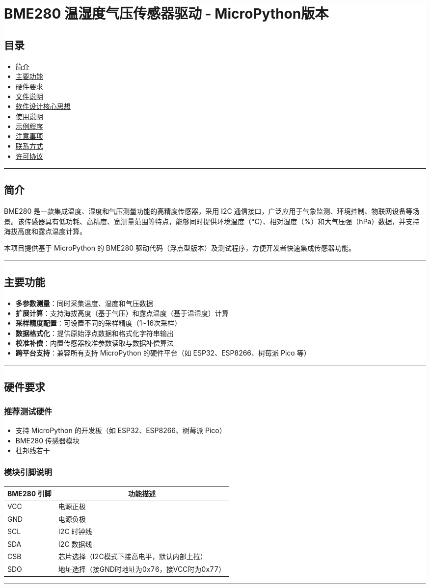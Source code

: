 # BME280 温湿度气压传感器驱动 - MicroPython版本

## 目录
- [简介](#简介)
- [主要功能](#主要功能)
- [硬件要求](#硬件要求)
- [文件说明](#文件说明)
- [软件设计核心思想](#软件设计核心思想)
- [使用说明](#使用说明)
- [示例程序](#示例程序)
- [注意事项](#注意事项)
- [联系方式](#联系方式)
- [许可协议](#许可协议)

---

## 简介
BME280 是一款集成温度、湿度和气压测量功能的高精度传感器，采用 I2C 通信接口，广泛应用于气象监测、环境控制、物联网设备等场景。该传感器具有低功耗、高精度、宽测量范围等特点，能够同时提供环境温度（°C）、相对湿度（%）和大气压强（hPa）数据，并支持海拔高度和露点温度计算。

本项目提供基于 MicroPython 的 BME280 驱动代码（浮点型版本）及测试程序，方便开发者快速集成传感器功能。

---

## 主要功能
- **多参数测量**：同时采集温度、湿度和气压数据
- **扩展计算**：支持海拔高度（基于气压）和露点温度（基于温湿度）计算
- **采样精度配置**：可设置不同的采样精度（1~16次采样）
- **数据格式化**：提供原始浮点数据和格式化字符串输出
- **校准补偿**：内置传感器校准参数读取与数据补偿算法
- **跨平台支持**：兼容所有支持 MicroPython 的硬件平台（如 ESP32、ESP8266、树莓派 Pico 等）

---

## 硬件要求
### 推荐测试硬件
- 支持 MicroPython 的开发板（如 ESP32、ESP8266、树莓派 Pico）
- BME280 传感器模块
- 杜邦线若干

### 模块引脚说明
| BME280 引脚 | 功能描述                          |
|-------------|-------------------------------|
| VCC         | 电源正极                          |
| GND         | 电源负极                          |
| SCL         | I2C 时钟线                       |
| SDA         | I2C 数据线                       |
| CSB         | 芯片选择（I2C模式下接高电平，默认内部上拉）       |
| SDO         | 地址选择（接GND时地址为0x76，接VCC时为0x77） |

---